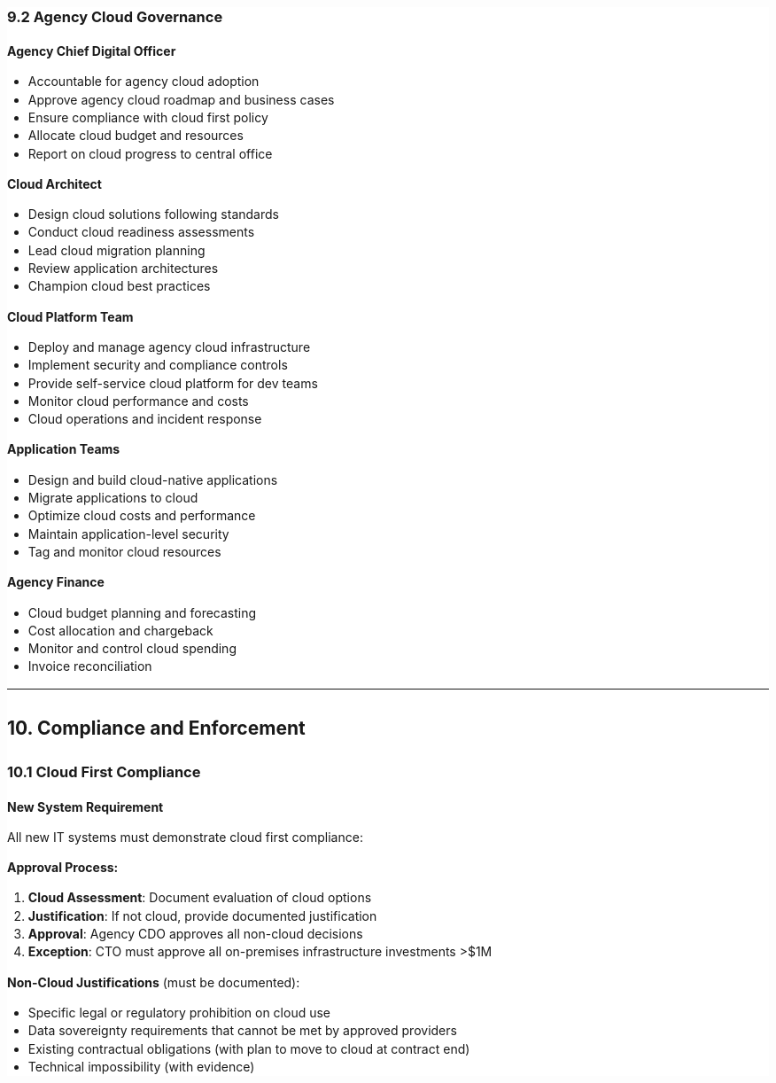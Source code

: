 ### 9.2 Agency Cloud Governance

**Agency Chief Digital Officer**
- Accountable for agency cloud adoption
- Approve agency cloud roadmap and business cases
- Ensure compliance with cloud first policy
- Allocate cloud budget and resources
- Report on cloud progress to central office

**Cloud Architect**
- Design cloud solutions following standards
- Conduct cloud readiness assessments
- Lead cloud migration planning
- Review application architectures
- Champion cloud best practices

**Cloud Platform Team**
- Deploy and manage agency cloud infrastructure
- Implement security and compliance controls
- Provide self-service cloud platform for dev teams
- Monitor cloud performance and costs
- Cloud operations and incident response

**Application Teams**
- Design and build cloud-native applications
- Migrate applications to cloud
- Optimize cloud costs and performance
- Maintain application-level security
- Tag and monitor cloud resources

**Agency Finance**
- Cloud budget planning and forecasting
- Cost allocation and chargeback
- Monitor and control cloud spending
- Invoice reconciliation

---

## 10. Compliance and Enforcement

### 10.1 Cloud First Compliance

**New System Requirement**

All new IT systems must demonstrate cloud first compliance:

**Approval Process:**
1. **Cloud Assessment**: Document evaluation of cloud options
2. **Justification**: If not cloud, provide documented justification
3. **Approval**: Agency CDO approves all non-cloud decisions
4. **Exception**: CTO must approve all on-premises infrastructure investments >$1M

**Non-Cloud Justifications** (must be documented):
- Specific legal or regulatory prohibition on cloud use
- Data sovereignty requirements that cannot be met by approved providers
- Existing contractual obligations (with plan to move to cloud at contract end)
- Technical impossibility (with evidence)
